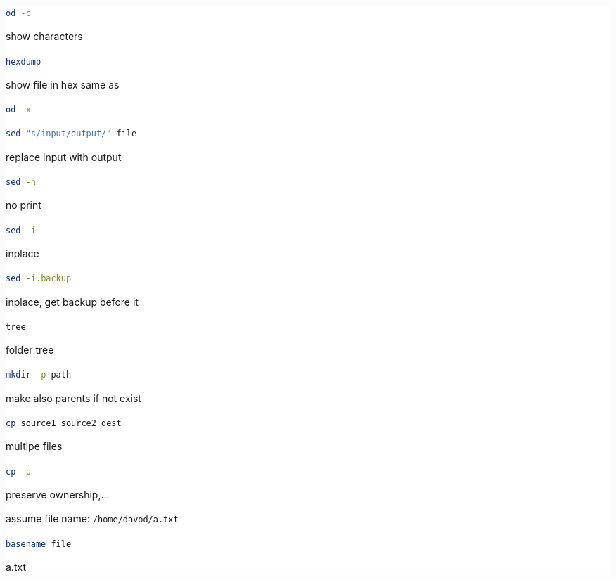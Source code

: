 ```sh
od -c 
```
show characters


```sh
hexdump
```
show file in hex
same as
```sh
od -x
```

```sh
sed "s/input/output/" file
```
replace input with output

```sh
sed -n
```
no print

```sh
sed -i
```
inplace

```sh
sed -i.backup
```
inplace, get backup before it

```sh
tree
```
folder tree

```sh
mkdir -p path
```
make also parents if not exist

```sh
cp source1 source2 dest
```
multipe files

```sh
cp -p
```
preserve ownership,...

assume file name: `/home/davod/a.txt`

```sh
basename file
```
a.txt
